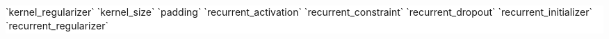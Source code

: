 </td>
</tr><tr>
<td>
`kernel_regularizer`
</td>
<td>

</td>
</tr><tr>
<td>
`kernel_size`
</td>
<td>

</td>
</tr><tr>
<td>
`padding`
</td>
<td>

</td>
</tr><tr>
<td>
`recurrent_activation`
</td>
<td>

</td>
</tr><tr>
<td>
`recurrent_constraint`
</td>
<td>

</td>
</tr><tr>
<td>
`recurrent_dropout`
</td>
<td>

</td>
</tr><tr>
<td>
`recurrent_initializer`
</td>
<td>

</td>
</tr><tr>
<td>
`recurrent_regularizer`
</td>
<td>
